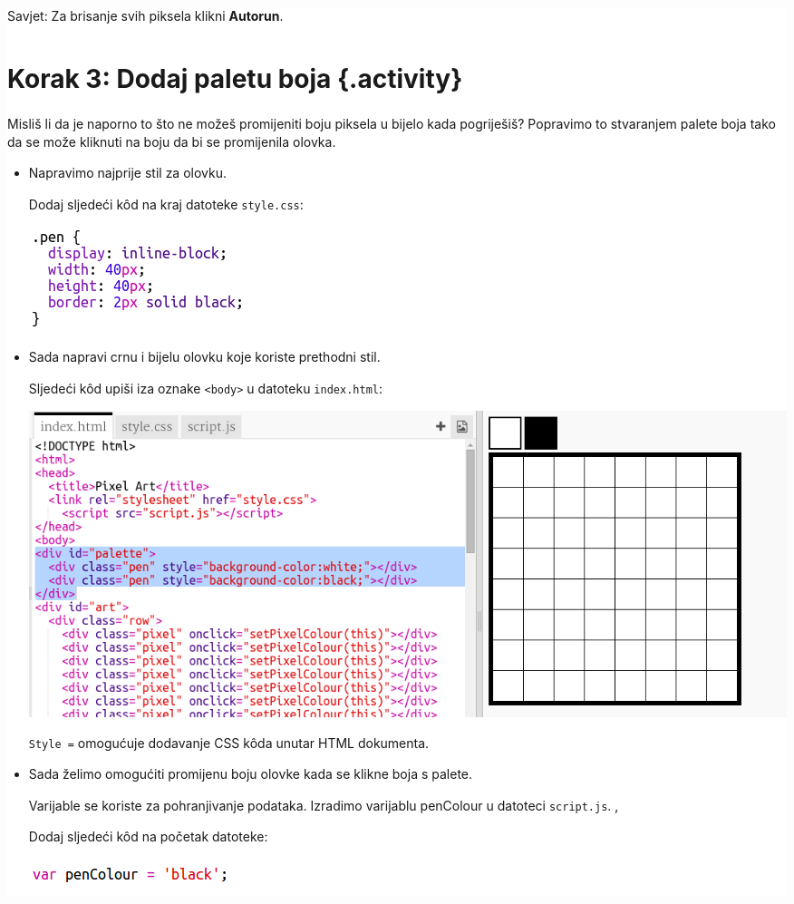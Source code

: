 Savjet: Za brisanje svih piksela klikni __Autorun__.

# Korak 3: Dodaj paletu boja {.activity}

Misliš li da je naporno to što ne možeš promijeniti boju piksela u bijelo kada pogriješiš? Popravimo to stvaranjem palete boja tako da se može kliknuti na boju da bi se promijenila olovka.

+ Napravimo najprije stil za olovku. 

	Dodaj sljedeći kôd na kraj datoteke `style.css`:

	![screenshot](pixel-art-pen.png)

+ Sada napravi crnu i bijelu olovku koje koriste prethodni stil. 

	Sljedeći kôd upiši iza oznake `<body>` u datoteku `index.html`:

	![screenshot](pixel-art-palette.png)

	`Style =` omogućuje dodavanje CSS kôda unutar HTML dokumenta.

+ Sada želimo omogućiti promijenu boju olovke kada se klikne boja s palete. 

	Varijable se koriste za pohranjivanje podataka. Izradimo varijablu penColour u datoteci `script.js`. ,

	Dodaj sljedeći kôd na početak datoteke:

	![screenshot](pixel-art-pencolour.png)
